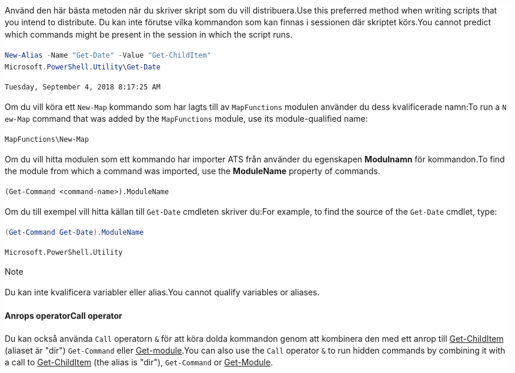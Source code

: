 <span data-ttu-id="2d9a7-165">Använd den här bästa metoden när du skriver skript som du vill distribuera.</span><span class="sxs-lookup"><span data-stu-id="2d9a7-165">Use this preferred method when writing scripts that you intend to distribute.</span></span> <span data-ttu-id="2d9a7-166">Du kan inte förutse vilka kommandon som kan finnas i sessionen där skriptet körs.</span><span class="sxs-lookup"><span data-stu-id="2d9a7-166">You cannot predict which commands might be present in the session in which the script runs.</span></span>

```powershell
New-Alias -Name "Get-Date" -Value "Get-ChildItem"
Microsoft.PowerShell.Utility\Get-Date
```

```output
Tuesday, September 4, 2018 8:17:25 AM
```

<span data-ttu-id="2d9a7-167">Om du vill köra ett `New-Map` kommando som har lagts till av `MapFunctions` modulen använder du dess kvalificerade namn:</span><span class="sxs-lookup"><span data-stu-id="2d9a7-167">To run a `New-Map` command that was added by the `MapFunctions` module, use its module-qualified name:</span></span>

```powershell
MapFunctions\New-Map
```

<span data-ttu-id="2d9a7-168">Om du vill hitta modulen som ett kommando har importer ATS från använder du egenskapen **Modulnamn** för kommandon.</span><span class="sxs-lookup"><span data-stu-id="2d9a7-168">To find the module from which a command was imported, use the **ModuleName** property of commands.</span></span>

```
(Get-Command <command-name>).ModuleName
```

<span data-ttu-id="2d9a7-169">Om du till exempel vill hitta källan till `Get-Date` cmdleten skriver du:</span><span class="sxs-lookup"><span data-stu-id="2d9a7-169">For example, to find the source of the `Get-Date` cmdlet, type:</span></span>

```powershell
(Get-Command Get-Date).ModuleName
```

```output
Microsoft.PowerShell.Utility
```

> [!NOTE]
> <span data-ttu-id="2d9a7-170">Du kan inte kvalificera variabler eller alias.</span><span class="sxs-lookup"><span data-stu-id="2d9a7-170">You cannot qualify variables or aliases.</span></span>

#### <a name="call-operator"></a><span data-ttu-id="2d9a7-171">Anrops operator</span><span class="sxs-lookup"><span data-stu-id="2d9a7-171">Call operator</span></span>

<span data-ttu-id="2d9a7-172">Du kan också använda `Call` operatorn `&` för att köra dolda kommandon genom att kombinera den med ett anrop till [Get-ChildItem](xref:Microsoft.PowerShell.Management.Get-ChildItem) (aliaset är "dir") `Get-Command` eller [Get-module](xref:Microsoft.PowerShell.Core.Get-Module).</span><span class="sxs-lookup"><span data-stu-id="2d9a7-172">You can also use the `Call` operator `&` to run hidden commands by combining it with a call to [Get-ChildItem](xref:Microsoft.PowerShell.Management.Get-ChildItem) (the alias is "dir"), `Get-Command` or [Get-Module](xref:Microsoft.PowerShell.Core.Get-Module).</span></span>
